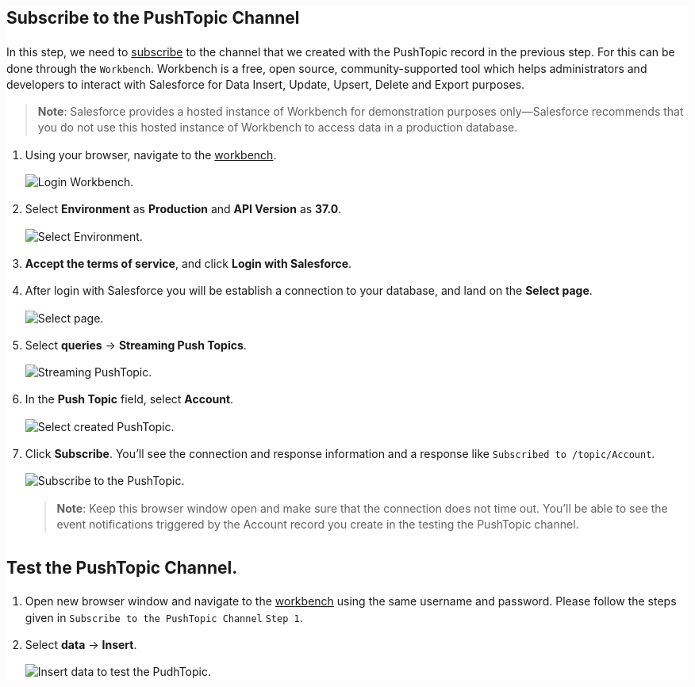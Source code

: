 ## Subscribe to the PushTopic Channel

In this step, we need to [subscribe](https://developer.salesforce.com/docs/atlas.en-us.202.0.api_streaming.meta/api_streaming/subscribe_to_pushtopic_channel.htm) to the channel that we created with the PushTopic record in the previous step. For this can be done through the `Workbench`. Workbench is a free, open source, community-supported tool which helps administrators and developers to interact with Salesforce for Data Insert, Update, Upsert, Delete and Export purposes. 

> **Note**: Salesforce provides a hosted instance of Workbench for demonstration purposes only—Salesforce recommends that you do not use this hosted instance of Workbench to access data in a production database.

1. Using your browser, navigate to the [workbench](https://developer.salesforce.com/page/Workbench).

   <img src="../../../../assets/img/connectors/salesforce-inboundEP-slaesforce-login-workbench.png" title="Login Workbench." width="800" alt="Login Workbench."/> 

2. Select **Environment** as **Production** and **API Version** as **37.0**.
   
   <img src="../../../../assets/img/connectors/salesforce-inboundEP-select-environment.png" title="Select Environment." width="800" alt="Select Environment."/>

3. **Accept the terms of service**, and click **Login with Salesforce**.

4. After login with Salesforce you will be establish a connection to your database, and land on the **Select page**.

   <img src="../../../../assets/img/connectors/salesforce-inboundEP-landing-page.png" title="Select page." width="800" alt="Select page."/>

5. Select **queries** -> **Streaming Push Topics**.

   <img src="../../../../assets/img/connectors/salesforce-inboundEP-streaming-push-topics.png" title="Streaming PushTopic." width="800" alt="Streaming PushTopic."/>
   
6. In the **Push Topic** field, select **Account**.   
  
   <img src="../../../../assets/img/connectors/salesforce-inboundEP-select-pushtopic-Account.png" title="Select created PushTopic." width="800" alt="Select created PushTopic."/>

7. Click **Subscribe**. You’ll see the connection and response information and a response like `Subscribed to /topic/Account`.

   <img src="../../../../assets/img/connectors/salesforce-inboundEP-subscribe.png" title="Subscribe to the PushTopic." width="800" alt="Subscribe to the PushTopic."/>
   
   > **Note**: Keep this browser window open and make sure that the connection does not time out. You’ll be able to see the event notifications triggered by the Account record you create in the testing the PushTopic channel.
   
## Test the PushTopic Channel.

1. Open new browser window and navigate to the [workbench](https://developer.salesforce.com/page/Workbench) using the same username and password. Please follow the steps  given in `Subscribe to the PushTopic Channel` `Step 1`.

2. Select **data** -> **Insert**.

   <img src="../../../../assets/img/connectors/salesforce-inboundEP-data-insert.png" title="Insert data to test the PushTopic." width="800" alt="Insert data to test the PudhTopic."/>
